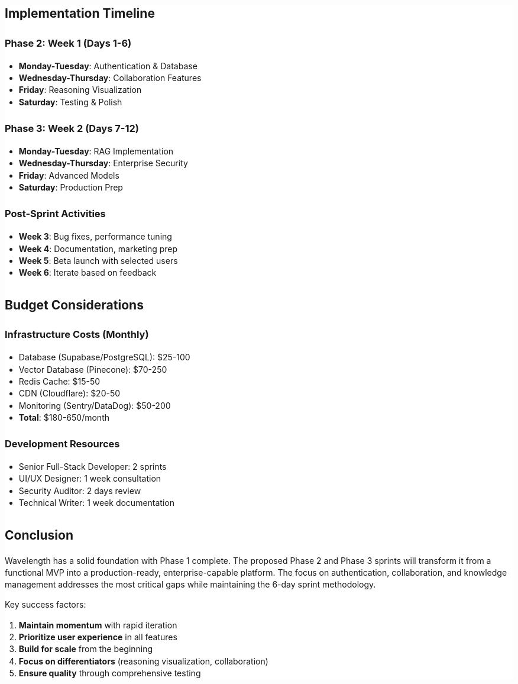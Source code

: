 ## Implementation Timeline

### Phase 2: Week 1 (Days 1-6)
- **Monday-Tuesday**: Authentication & Database
- **Wednesday-Thursday**: Collaboration Features
- **Friday**: Reasoning Visualization
- **Saturday**: Testing & Polish

### Phase 3: Week 2 (Days 7-12)
- **Monday-Tuesday**: RAG Implementation
- **Wednesday-Thursday**: Enterprise Security
- **Friday**: Advanced Models
- **Saturday**: Production Prep

### Post-Sprint Activities
- **Week 3**: Bug fixes, performance tuning
- **Week 4**: Documentation, marketing prep
- **Week 5**: Beta launch with selected users
- **Week 6**: Iterate based on feedback

## Budget Considerations

### Infrastructure Costs (Monthly)
- Database (Supabase/PostgreSQL): $25-100
- Vector Database (Pinecone): $70-250
- Redis Cache: $15-50
- CDN (Cloudflare): $20-50
- Monitoring (Sentry/DataDog): $50-200
- **Total**: $180-650/month

### Development Resources
- Senior Full-Stack Developer: 2 sprints
- UI/UX Designer: 1 week consultation
- Security Auditor: 2 days review
- Technical Writer: 1 week documentation

## Conclusion

Wavelength has a solid foundation with Phase 1 complete. The proposed Phase 2 and Phase 3 sprints will transform it from a functional MVP into a production-ready, enterprise-capable platform. The focus on authentication, collaboration, and knowledge management addresses the most critical gaps while maintaining the 6-day sprint methodology.

Key success factors:
1. **Maintain momentum** with rapid iteration
2. **Prioritize user experience** in all features
3. **Build for scale** from the beginning
4. **Focus on differentiators** (reasoning visualization, collaboration)
5. **Ensure quality** through comprehensive testing
